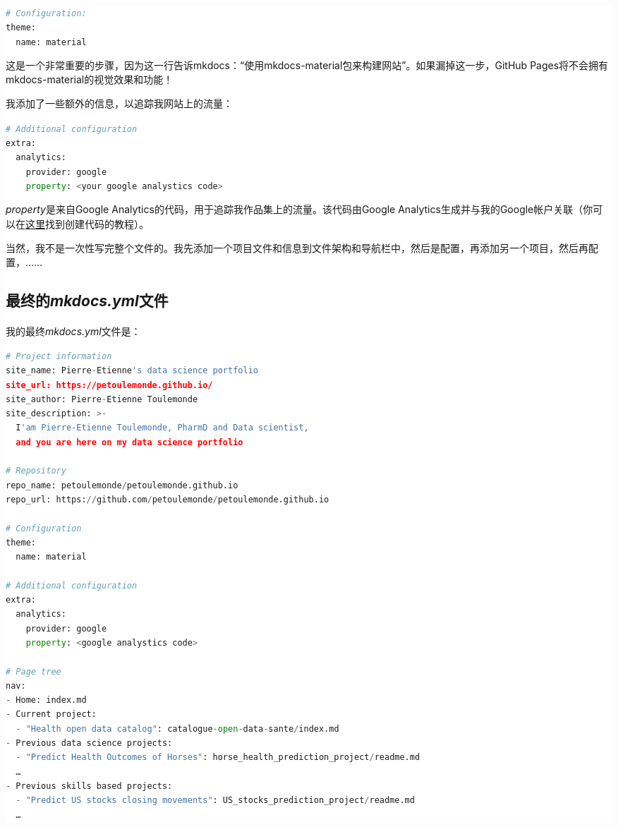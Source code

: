 ```py
# Configuration:
theme:
  name: material
```

这是一个非常重要的步骤，因为这一行告诉mkdocs：“使用mkdocs-material包来构建网站”。如果漏掉这一步，GitHub Pages将不会拥有mkdocs-material的视觉效果和功能！

我添加了一些额外的信息，以追踪我网站上的流量：

```py
# Additional configuration
extra:
  analytics:
    provider: google
    property: <your google analystics code>
```

*property*是来自Google Analytics的代码，用于追踪我作品集上的流量。该代码由Google Analytics生成并与我的Google帐户关联（你可以在[这里](https://www.w3schools.com/howto/howto_google_analytics.asp)找到创建代码的教程）。

当然，我不是一次性写完整个文件的。我先添加一个项目文件和信息到文件架构和导航栏中，然后是配置，再添加另一个项目，然后再配置，……

## **最终的*mkdocs.yml*文件**

我的最终*mkdocs.yml*文件是：

```py
# Project information
site_name: Pierre-Etienne's data science portfolio
site_url: https://petoulemonde.github.io/
site_author: Pierre-Etienne Toulemonde
site_description: >-
  I'am Pierre-Etienne Toulemonde, PharmD and Data scientist, 
  and you are here on my data science portfolio

# Repository
repo_name: petoulemonde/petoulemonde.github.io
repo_url: https://github.com/petoulemonde/petoulemonde.github.io

# Configuration
theme:
  name: material

# Additional configuration
extra:
  analytics:
    provider: google
    property: <google analystics code>

# Page tree
nav:
- Home: index.md
- Current project:
  - "Health open data catalog": catalogue-open-data-sante/index.md
- Previous data science projects:
  - "Predict Health Outcomes of Horses": horse_health_prediction_project/readme.md
  …
- Previous skills based projects:
  - "Predict US stocks closing movements": US_stocks_prediction_project/readme.md
  …
```

